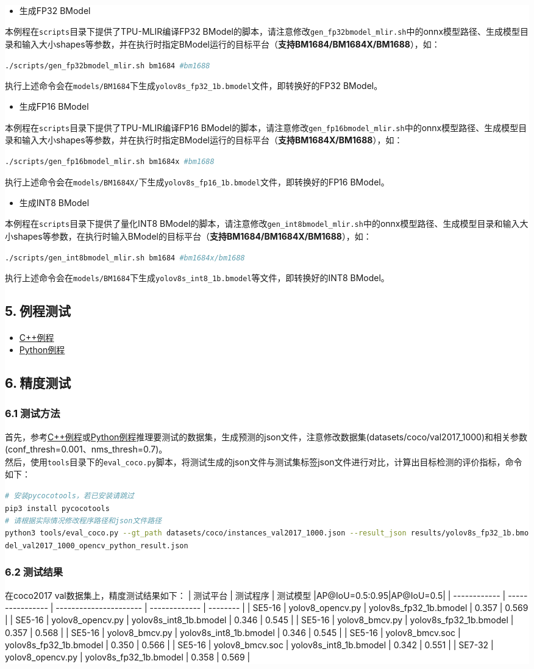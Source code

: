 - 生成FP32 BModel

​本例程在`scripts`目录下提供了TPU-MLIR编译FP32 BModel的脚本，请注意修改`gen_fp32bmodel_mlir.sh`中的onnx模型路径、生成模型目录和输入大小shapes等参数，并在执行时指定BModel运行的目标平台（**支持BM1684/BM1684X/BM1688**），如：

```bash
./scripts/gen_fp32bmodel_mlir.sh bm1684 #bm1688
```

​执行上述命令会在`models/BM1684`下生成`yolov8s_fp32_1b.bmodel`文件，即转换好的FP32 BModel。

- 生成FP16 BModel

​本例程在`scripts`目录下提供了TPU-MLIR编译FP16 BModel的脚本，请注意修改`gen_fp16bmodel_mlir.sh`中的onnx模型路径、生成模型目录和输入大小shapes等参数，并在执行时指定BModel运行的目标平台（**支持BM1684X/BM1688**），如：

```bash
./scripts/gen_fp16bmodel_mlir.sh bm1684x #bm1688
```

​执行上述命令会在`models/BM1684X/`下生成`yolov8s_fp16_1b.bmodel`文件，即转换好的FP16 BModel。

- 生成INT8 BModel

​本例程在`scripts`目录下提供了量化INT8 BModel的脚本，请注意修改`gen_int8bmodel_mlir.sh`中的onnx模型路径、生成模型目录和输入大小shapes等参数，在执行时输入BModel的目标平台（**支持BM1684/BM1684X/BM1688**），如：

```bash
./scripts/gen_int8bmodel_mlir.sh bm1684 #bm1684x/bm1688

```

​执行上述命令会在`models/BM1684`下生成`yolov8s_int8_1b.bmodel`等文件，即转换好的INT8 BModel。

## 5. 例程测试
- [C++例程](./cpp/README.md)
- [Python例程](./python/README.md)

## 6. 精度测试
### 6.1 测试方法

首先，参考[C++例程](cpp/README.md#32-测试图片)或[Python例程](python/README.md#22-测试图片)推理要测试的数据集，生成预测的json文件，注意修改数据集(datasets/coco/val2017_1000)和相关参数(conf_thresh=0.001、nms_thresh=0.7)。  
然后，使用`tools`目录下的`eval_coco.py`脚本，将测试生成的json文件与测试集标签json文件进行对比，计算出目标检测的评价指标，命令如下：
```bash
# 安装pycocotools，若已安装请跳过
pip3 install pycocotools
# 请根据实际情况修改程序路径和json文件路径
python3 tools/eval_coco.py --gt_path datasets/coco/instances_val2017_1000.json --result_json results/yolov8s_fp32_1b.bmodel_val2017_1000_opencv_python_result.json
```
### 6.2 测试结果
在coco2017 val数据集上，精度测试结果如下：
|   测试平台    |      测试程序     |      测试模型          |AP@IoU=0.5:0.95|AP@IoU=0.5|
| ------------ | ---------------- | ---------------------- | ------------- | -------- |
| SE5-16       | yolov8_opencv.py | yolov8s_fp32_1b.bmodel | 0.357   | 0.569 |
| SE5-16       | yolov8_opencv.py | yolov8s_int8_1b.bmodel | 0.346   | 0.545 |
| SE5-16       | yolov8_bmcv.py   | yolov8s_fp32_1b.bmodel | 0.357   | 0.568 |
| SE5-16       | yolov8_bmcv.py   | yolov8s_int8_1b.bmodel | 0.346   | 0.545 |
| SE5-16       | yolov8_bmcv.soc | yolov8s_fp32_1b.bmodel | 0.350   | 0.566 |
| SE5-16       | yolov8_bmcv.soc | yolov8s_int8_1b.bmodel | 0.342   | 0.551 |
| SE7-32       | yolov8_opencv.py | yolov8s_fp32_1b.bmodel | 0.358   | 0.569 |